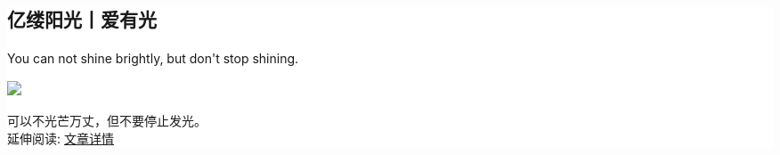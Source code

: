 <qrcode title="打击网络谣言 共建清朗家园 中国互联网联合辟谣平台2024年10月辟谣榜" image="https://p1.img.cctvpic.com/photoworkspace/2024/11/12/2024111219091973958.jpg" />   

## 亿缕阳光丨爱有光   
You can not shine brightly, but don't stop shining.   

<img src="https://p2.img.cctvpic.com/photoworkspace/2024/11/12/2024111219070581977.png" />   

可以不光芒万丈，但不要停止发光。   
延伸阅读: [文章详情](https://news.cctv.com/2024/11/12/ARTIh2NcWX3uQviLUNzBPAKY241112.shtml)   

<qrcode title="亿缕阳光丨爱有光" image="https://p2.img.cctvpic.com/photoworkspace/2024/11/12/2024111219070581977.png" />   

